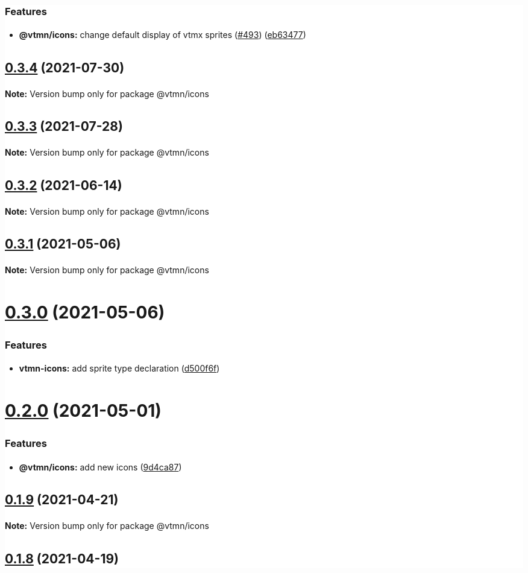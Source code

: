 ### Features

- **@vtmn/icons:** change default display of vtmx sprites ([#493](https://github.com/Decathlon/vitamin-web/issues/493)) ([eb63477](https://github.com/Decathlon/vitamin-web/commit/eb6347716e0fd62650ae8dfb26187b40b019ae0e))

## [0.3.4](https://github.com/Decathlon/vitamin-web/compare/@vtmn/icons@0.3.3...@vtmn/icons@0.3.4) (2021-07-30)

**Note:** Version bump only for package @vtmn/icons

## [0.3.3](https://github.com/Decathlon/vitamin-web/compare/@vtmn/icons@0.3.2...@vtmn/icons@0.3.3) (2021-07-28)

**Note:** Version bump only for package @vtmn/icons

## [0.3.2](https://github.com/Decathlon/vitamin-web/compare/@vtmn/icons@0.3.1...@vtmn/icons@0.3.2) (2021-06-14)

**Note:** Version bump only for package @vtmn/icons

## [0.3.1](https://github.com/Decathlon/vitamin-web/compare/@vtmn/icons@0.3.0...@vtmn/icons@0.3.1) (2021-05-06)

**Note:** Version bump only for package @vtmn/icons

# [0.3.0](https://github.com/Decathlon/vitamin-web/compare/@vtmn/icons@0.2.0...@vtmn/icons@0.3.0) (2021-05-06)

### Features

- **vtmn-icons:** add sprite type declaration ([d500f6f](https://github.com/Decathlon/vitamin-web/commit/d500f6f3d184148d992fd00c3dcacfff3e6f3f4b))

# [0.2.0](https://github.com/Decathlon/vitamin-web/compare/@vtmn/icons@0.1.9...@vtmn/icons@0.2.0) (2021-05-01)

### Features

- **@vtmn/icons:** add new icons ([9d4ca87](https://github.com/Decathlon/vitamin-web/commit/9d4ca8726413c50e50663b89f89cd7156b7d326c))

## [0.1.9](https://github.com/Decathlon/vitamin-web/compare/@vtmn/icons@0.1.8...@vtmn/icons@0.1.9) (2021-04-21)

**Note:** Version bump only for package @vtmn/icons

## [0.1.8](https://github.com/Decathlon/vitamin-web/compare/@vtmn/icons@0.1.7...@vtmn/icons@0.1.8) (2021-04-19)
